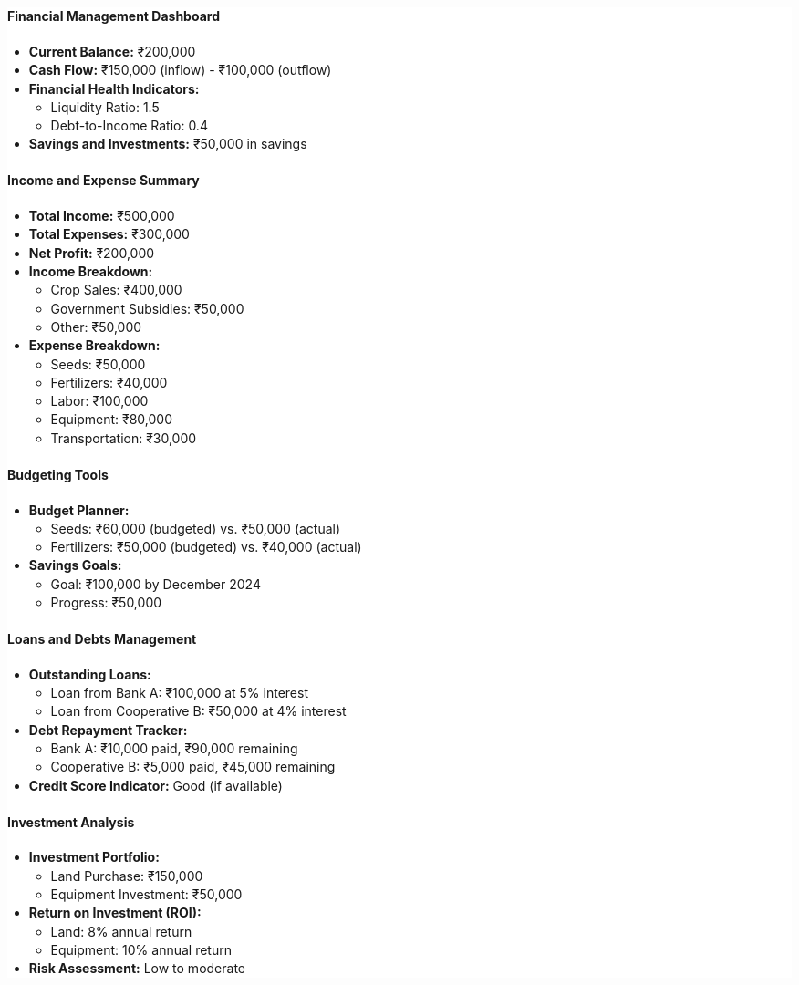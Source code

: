 #### Financial Management Dashboard

- **Current Balance:** ₹200,000
- **Cash Flow:** ₹150,000 (inflow) - ₹100,000 (outflow)
- **Financial Health Indicators:**
  - Liquidity Ratio: 1.5
  - Debt-to-Income Ratio: 0.4
- **Savings and Investments:** ₹50,000 in savings

#### Income and Expense Summary

- **Total Income:** ₹500,000
- **Total Expenses:** ₹300,000
- **Net Profit:** ₹200,000
- **Income Breakdown:**
  - Crop Sales: ₹400,000
  - Government Subsidies: ₹50,000
  - Other: ₹50,000
- **Expense Breakdown:**
  - Seeds: ₹50,000
  - Fertilizers: ₹40,000
  - Labor: ₹100,000
  - Equipment: ₹80,000
  - Transportation: ₹30,000

#### Budgeting Tools

- **Budget Planner:**
  - Seeds: ₹60,000 (budgeted) vs. ₹50,000 (actual)
  - Fertilizers: ₹50,000 (budgeted) vs. ₹40,000 (actual)
- **Savings Goals:**
  - Goal: ₹100,000 by December 2024
  - Progress: ₹50,000

#### Loans and Debts Management

- **Outstanding Loans:**
  - Loan from Bank A: ₹100,000 at 5% interest
  - Loan from Cooperative B: ₹50,000 at 4% interest
- **Debt Repayment Tracker:**
  - Bank A: ₹10,000 paid, ₹90,000 remaining
  - Cooperative B: ₹5,000 paid, ₹45,000 remaining
- **Credit Score Indicator:** Good (if available)

#### Investment Analysis

- **Investment Portfolio:**
  - Land Purchase: ₹150,000
  - Equipment Investment: ₹50,000
- **Return on Investment (ROI):**
  - Land: 8% annual return
  - Equipment: 10% annual return
- **Risk Assessment:** Low to moderate

